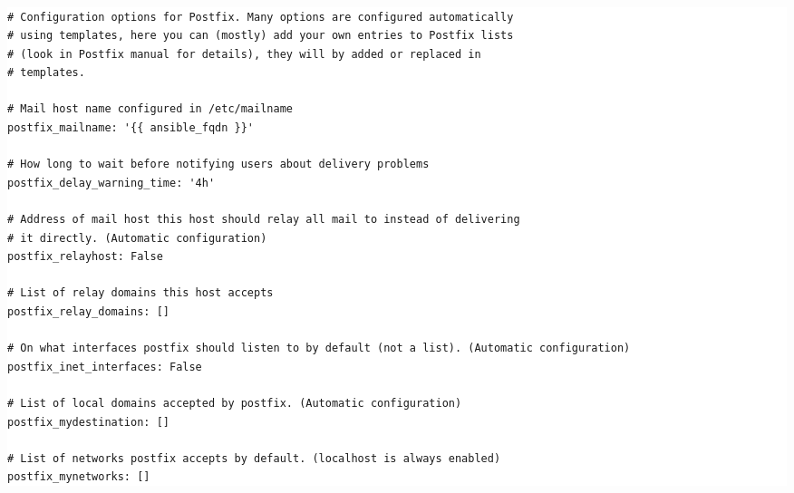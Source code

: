     
    # Configuration options for Postfix. Many options are configured automatically
    # using templates, here you can (mostly) add your own entries to Postfix lists
    # (look in Postfix manual for details), they will by added or replaced in
    # templates.
    
    # Mail host name configured in /etc/mailname
    postfix_mailname: '{{ ansible_fqdn }}'
    
    # How long to wait before notifying users about delivery problems
    postfix_delay_warning_time: '4h'
    
    # Address of mail host this host should relay all mail to instead of delivering
    # it directly. (Automatic configuration)
    postfix_relayhost: False
    
    # List of relay domains this host accepts
    postfix_relay_domains: []
    
    # On what interfaces postfix should listen to by default (not a list). (Automatic configuration)
    postfix_inet_interfaces: False
    
    # List of local domains accepted by postfix. (Automatic configuration)
    postfix_mydestination: []
    
    # List of networks postfix accepts by default. (localhost is always enabled)
    postfix_mynetworks: []
    